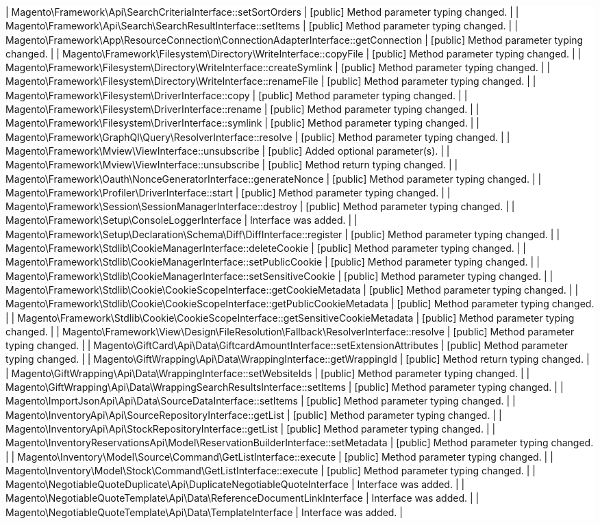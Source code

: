 | Magento\Framework\Api\SearchCriteriaInterface::setSortOrders | [public] Method parameter typing changed. |
| Magento\Framework\Api\Search\SearchResultInterface::setItems | [public] Method parameter typing changed. |
| Magento\Framework\App\ResourceConnection\ConnectionAdapterInterface::getConnection | [public] Method parameter typing changed. |
| Magento\Framework\Filesystem\Directory\WriteInterface::copyFile | [public] Method parameter typing changed. |
| Magento\Framework\Filesystem\Directory\WriteInterface::createSymlink | [public] Method parameter typing changed. |
| Magento\Framework\Filesystem\Directory\WriteInterface::renameFile | [public] Method parameter typing changed. |
| Magento\Framework\Filesystem\DriverInterface::copy | [public] Method parameter typing changed. |
| Magento\Framework\Filesystem\DriverInterface::rename | [public] Method parameter typing changed. |
| Magento\Framework\Filesystem\DriverInterface::symlink | [public] Method parameter typing changed. |
| Magento\Framework\GraphQl\Query\ResolverInterface::resolve | [public] Method parameter typing changed. |
| Magento\Framework\Mview\ViewInterface::unsubscribe | [public] Added optional parameter(s). |
| Magento\Framework\Mview\ViewInterface::unsubscribe | [public] Method return typing changed. |
| Magento\Framework\Oauth\NonceGeneratorInterface::generateNonce | [public] Method parameter typing changed. |
| Magento\Framework\Profiler\DriverInterface::start | [public] Method parameter typing changed. |
| Magento\Framework\Session\SessionManagerInterface::destroy | [public] Method parameter typing changed. |
| Magento\Framework\Setup\ConsoleLoggerInterface | Interface was added. |
| Magento\Framework\Setup\Declaration\Schema\Diff\DiffInterface::register | [public] Method parameter typing changed. |
| Magento\Framework\Stdlib\CookieManagerInterface::deleteCookie | [public] Method parameter typing changed. |
| Magento\Framework\Stdlib\CookieManagerInterface::setPublicCookie | [public] Method parameter typing changed. |
| Magento\Framework\Stdlib\CookieManagerInterface::setSensitiveCookie | [public] Method parameter typing changed. |
| Magento\Framework\Stdlib\Cookie\CookieScopeInterface::getCookieMetadata | [public] Method parameter typing changed. |
| Magento\Framework\Stdlib\Cookie\CookieScopeInterface::getPublicCookieMetadata | [public] Method parameter typing changed. |
| Magento\Framework\Stdlib\Cookie\CookieScopeInterface::getSensitiveCookieMetadata | [public] Method parameter typing changed. |
| Magento\Framework\View\Design\FileResolution\Fallback\ResolverInterface::resolve | [public] Method parameter typing changed. |
| Magento\GiftCard\Api\Data\GiftcardAmountInterface::setExtensionAttributes | [public] Method parameter typing changed. |
| Magento\GiftWrapping\Api\Data\WrappingInterface::getWrappingId | [public] Method return typing changed. |
| Magento\GiftWrapping\Api\Data\WrappingInterface::setWebsiteIds | [public] Method parameter typing changed. |
| Magento\GiftWrapping\Api\Data\WrappingSearchResultsInterface::setItems | [public] Method parameter typing changed. |
| Magento\ImportJsonApi\Api\Data\SourceDataInterface::setItems | [public] Method parameter typing changed. |
| Magento\InventoryApi\Api\SourceRepositoryInterface::getList | [public] Method parameter typing changed. |
| Magento\InventoryApi\Api\StockRepositoryInterface::getList | [public] Method parameter typing changed. |
| Magento\InventoryReservationsApi\Model\ReservationBuilderInterface::setMetadata | [public] Method parameter typing changed. |
| Magento\Inventory\Model\Source\Command\GetListInterface::execute | [public] Method parameter typing changed. |
| Magento\Inventory\Model\Stock\Command\GetListInterface::execute | [public] Method parameter typing changed. |
| Magento\NegotiableQuoteDuplicate\Api\DuplicateNegotiableQuoteInterface | Interface was added. |
| Magento\NegotiableQuoteTemplate\Api\Data\ReferenceDocumentLinkInterface | Interface was added. |
| Magento\NegotiableQuoteTemplate\Api\Data\TemplateInterface | Interface was added. |